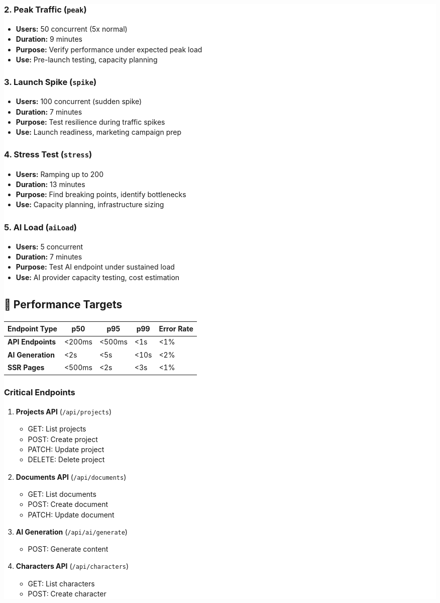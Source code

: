 ### 2. Peak Traffic (`peak`)
- **Users:** 50 concurrent (5x normal)
- **Duration:** 9 minutes
- **Purpose:** Verify performance under expected peak load
- **Use:** Pre-launch testing, capacity planning

### 3. Launch Spike (`spike`)
- **Users:** 100 concurrent (sudden spike)
- **Duration:** 7 minutes
- **Purpose:** Test resilience during traffic spikes
- **Use:** Launch readiness, marketing campaign prep

### 4. Stress Test (`stress`)
- **Users:** Ramping up to 200
- **Duration:** 13 minutes
- **Purpose:** Find breaking points, identify bottlenecks
- **Use:** Capacity planning, infrastructure sizing

### 5. AI Load (`aiLoad`)
- **Users:** 5 concurrent
- **Duration:** 7 minutes
- **Purpose:** Test AI endpoint under sustained load
- **Use:** AI provider capacity testing, cost estimation

## 🎯 Performance Targets

| Endpoint Type | p50 | p95 | p99 | Error Rate |
|--------------|-----|-----|-----|------------|
| **API Endpoints** | <200ms | <500ms | <1s | <1% |
| **AI Generation** | <2s | <5s | <10s | <2% |
| **SSR Pages** | <500ms | <2s | <3s | <1% |

### Critical Endpoints

1. **Projects API** (`/api/projects`)
   - GET: List projects
   - POST: Create project
   - PATCH: Update project
   - DELETE: Delete project

2. **Documents API** (`/api/documents`)
   - GET: List documents
   - POST: Create document
   - PATCH: Update document

3. **AI Generation** (`/api/ai/generate`)
   - POST: Generate content

4. **Characters API** (`/api/characters`)
   - GET: List characters
   - POST: Create character
